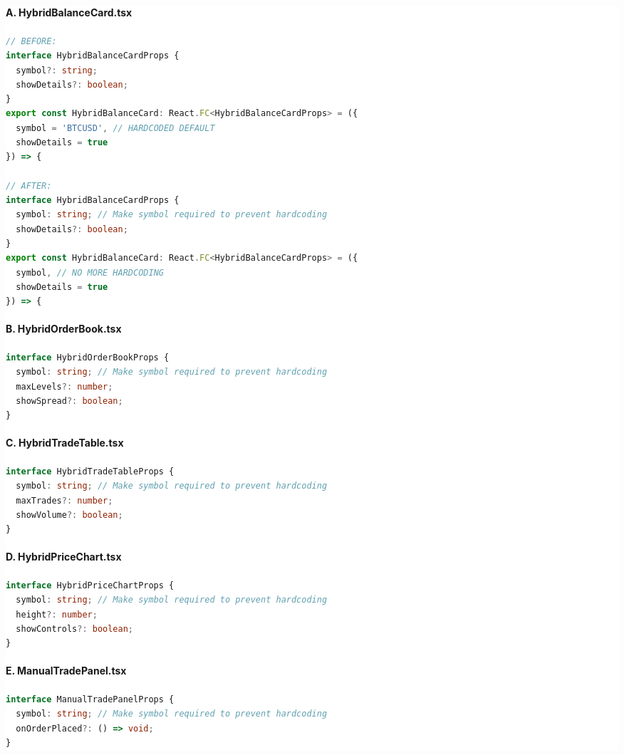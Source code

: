 #### **A. HybridBalanceCard.tsx**
```typescript
// BEFORE:
interface HybridBalanceCardProps {
  symbol?: string;
  showDetails?: boolean;
}
export const HybridBalanceCard: React.FC<HybridBalanceCardProps> = ({ 
  symbol = 'BTCUSD', // HARDCODED DEFAULT
  showDetails = true 
}) => {

// AFTER:
interface HybridBalanceCardProps {
  symbol: string; // Make symbol required to prevent hardcoding
  showDetails?: boolean;
}
export const HybridBalanceCard: React.FC<HybridBalanceCardProps> = ({ 
  symbol, // NO MORE HARDCODING
  showDetails = true 
}) => {
```

#### **B. HybridOrderBook.tsx**
```typescript
interface HybridOrderBookProps {
  symbol: string; // Make symbol required to prevent hardcoding
  maxLevels?: number;
  showSpread?: boolean;
}
```

#### **C. HybridTradeTable.tsx**
```typescript
interface HybridTradeTableProps {
  symbol: string; // Make symbol required to prevent hardcoding
  maxTrades?: number;
  showVolume?: boolean;
}
```

#### **D. HybridPriceChart.tsx**
```typescript
interface HybridPriceChartProps {
  symbol: string; // Make symbol required to prevent hardcoding
  height?: number;
  showControls?: boolean;
}
```

#### **E. ManualTradePanel.tsx**
```typescript
interface ManualTradePanelProps {
  symbol: string; // Make symbol required to prevent hardcoding
  onOrderPlaced?: () => void;
}
```
